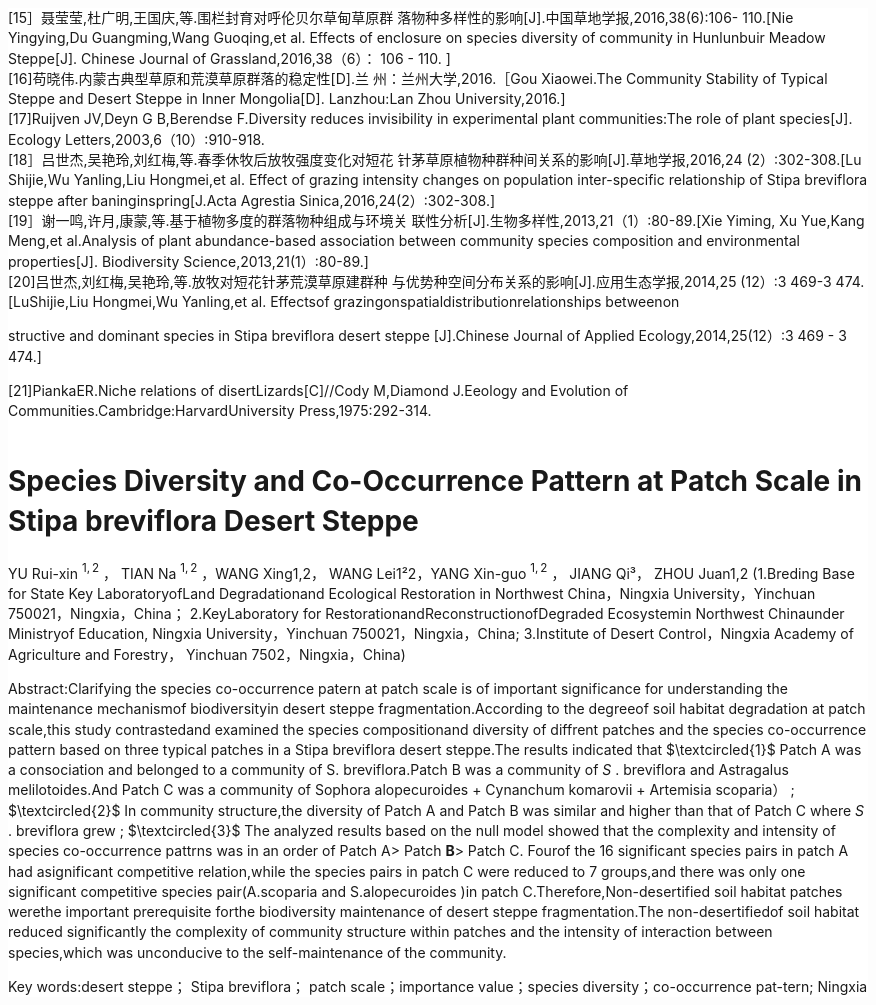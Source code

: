 [15］聂莹莹,杜广明,王国庆,等.围栏封育对呼伦贝尔草甸草原群 落物种多样性的影响[J].中国草地学报,2016,38(6):106- 110.[Nie Yingying,Du Guangming,Wang Guoqing,et al. Effects of enclosure on species diversity of community in Hunlunbuir Meadow Steppe[J]. Chinese Journal of Grassland,2016,38（6）： 106 - 110. ]   
[16]苟晓伟.内蒙古典型草原和荒漠草原群落的稳定性[D].兰 州：兰州大学,2016.［Gou Xiaowei.The Community Stability of Typical Steppe and Desert Steppe in Inner Mongolia[D]. Lanzhou:Lan Zhou University,2016.]   
[17]Ruijven JV,Deyn G B,Berendse F.Diversity reduces invisibility in experimental plant communities:The role of plant species[J]. Ecology Letters,2003,6（10）:910-918.   
[18］吕世杰,吴艳玲,刘红梅,等.春季休牧后放牧强度变化对短花 针茅草原植物种群种间关系的影响[J].草地学报,2016,24 (2）:302-308.[Lu Shijie,Wu Yanling,Liu Hongmei,et al. Effect of grazing intensity changes on population inter-specific relationship of Stipa breviflora steppe after baninginspring[J.Acta Agrestia Sinica,2016,24(2）:302-308.]   
[19］谢一鸣,许月,康蒙,等.基于植物多度的群落物种组成与环境关 联性分析[J].生物多样性,2013,21（1）:80-89.[Xie Yiming, Xu Yue,Kang Meng,et al.Analysis of plant abundance-based association between community species composition and environmental properties[J]. Biodiversity Science,2013,21(1）:80-89.]   
[20]吕世杰,刘红梅,吴艳玲,等.放牧对短花针茅荒漠草原建群种 与优势种空间分布关系的影响[J].应用生态学报,2014,25 (12）:3 469-3 474.[LuShijie,Liu Hongmei,Wu Yanling,et al. Effectsof grazingonspatialdistributionrelationships betweenon

structive and dominant species in Stipa breviflora desert steppe [J].Chinese Journal of Applied Ecology,2014,25(12）:3 469 - 3 474.]

[21]PiankaER.Niche relations of disertLizards[C]//Cody M,Diamond J.Eeology and Evolution of Communities.Cambridge:HarvardUniversity Press,1975:292-314.

# Species Diversity and Co-Occurrence Pattern at Patch Scale in Stipa breviflora Desert Steppe

YU Rui-xin $^ { 1 , 2 }$ ， TIAN Na $^ { 1 , 2 }$ ，WANG Xing1,2， WANG Lei1²2，YANG Xin-guo $^ { 1 , 2 }$ ， JIANG Qi³， ZHOU Juan1,2 (1.Breding Base for State Key LaboratoryofLand Degradationand Ecological Restoration in Northwest China，Ningxia University，Yinchuan 750021，Ningxia，China； 2.KeyLaboratory for RestorationandReconstructionofDegraded Ecosystemin Northwest Chinaunder Ministryof Education, Ningxia University，Yinchuan 750021，Ningxia，China; 3.Institute of Desert Control，Ningxia Academy of Agriculture and Forestry， Yinchuan 7502，Ningxia，China)

Abstract:Clarifying the species co-occurrence patern at patch scale is of important significance for understanding the maintenance mechanismof biodiversityin desert steppe fragmentation.According to the degreeof soil habitat degradation at patch scale,this study contrastedand examined the species compositionand diversity of diffrent patches and the species co-occurrence pattern based on three typical patches in a Stipa breviflora desert steppe.The results indicated that $\textcircled{1}$ Patch A was a consociation and belonged to a community of S. breviflora.Patch B was a community of $S$ . breviflora and Astragalus melilotoides.And Patch C was a community of Sophora alopecuroides $+$ Cynanchum komarovii $+$ Artemisia scoparia） ; $\textcircled{2}$ In community structure,the diversity of Patch A and Patch B was similar and higher than that of Patch C where $S$ . breviflora grew ; $\textcircled{3}$ The analyzed results based on the null model showed that the complexity and intensity of species co-occurrence pattrns was in an order of Patch $\mathrm { A } >$ Patch $\mathbf { B } >$ Patch C. Fourof the 16 significant species pairs in patch A had asignificant competitive relation,while the species pairs in patch C were reduced to 7 groups,and there was only one significant competitive species pair(A.scoparia and S.alopecuroides )in patch C.Therefore,Non-desertified soil habitat patches werethe important prerequisite forthe biodiversity maintenance of desert steppe fragmentation.The non-desertifiedof soil habitat reduced significantly the complexity of community structure within patches and the intensity of interaction between species,which was unconducive to the self-maintenance of the community.

Key words:desert steppe； Stipa breviflora； patch scale；importance value；species diversity；co-occurrence pat-tern; Ningxia
